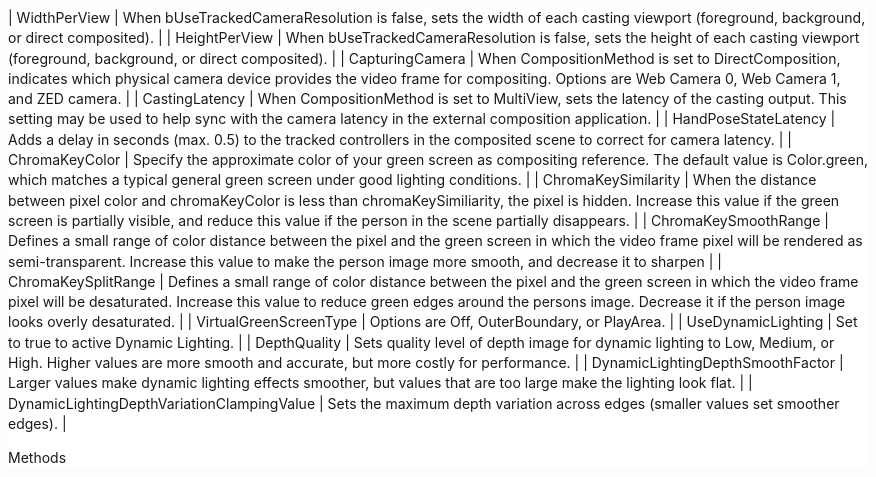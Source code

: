 |                WidthPerView                |                                                                                                                     When bUseTrackedCameraResolution is false, sets the width of each casting viewport (foreground, background, or direct composited).                                                                                                                     |
|               HeightPerView               |                                                                                                                     When bUseTrackedCameraResolution is false, sets the height of each casting viewport (foreground, background, or direct composited).                                                                                                                     |
|              CapturingCamera              |                                                                                        When CompositionMethod is set to DirectComposition, indicates which physical camera device provides the video frame for compositing. Options are Web Camera 0, Web Camera 1, and ZED camera.                                                                                        |
|               CastingLatency               |                                                                                         When CompositionMethod is set to MultiView, sets the latency of the casting output. This setting may be used to help sync with the camera latency in the external composition application.                                                                                         |
|            HandPoseStateLatency            |                                                                                                                            Adds a delay in seconds (max. 0.5) to the tracked controllers in the composited scene to correct for camera latency.                                                                                                                            |
|               ChromaKeyColor               |                                                                                         Specify the approximate color of your green screen as compositing reference. The default value is Color.green, which matches a typical general green screen under good lighting conditions.                                                                                         |
|            ChromaKeySimilarity            |                                                            When the distance between pixel color and chromaKeyColor is less than chromaKeySimiliarity, the pixel is hidden. Increase this value if the green screen is partially visible, and reduce this value if the person in the scene partially disappears.                                                            |
|            ChromaKeySmoothRange            |                                                                  Defines a small range of color distance between the pixel and the green screen in which the video frame pixel will be rendered as semi-transparent. Increase this value to make the person image more smooth, and decrease it to sharpen                                                                  |
|            ChromaKeySplitRange            |                                                      Defines a small range of color distance between the pixel and the green screen in which the video frame pixel will be desaturated. Increase this value to reduce green edges around the persons image. Decrease it if the person image looks overly desaturated.                                                      |
|           VirtualGreenScreenType           |                                                                                                                                                                Options are Off, OuterBoundary, or PlayArea.                                                                                                                                                                |
|             UseDynamicLighting             |                                                                                                                                                                   Set to true to active Dynamic Lighting.                                                                                                                                                                   |
|                DepthQuality                |                                                                                                        Sets quality level of depth image for dynamic lighting to Low, Medium, or High. Higher values are more smooth and accurate, but more costly for performance.                                                                                                        |
|      DynamicLightingDepthSmoothFactor      |                                                                                                                              Larger values make dynamic lighting effects smoother, but values that are too large make the lighting look flat.                                                                                                                              |
| DynamicLightingDepthVariationClampingValue |                                                                                                                                             Sets the maximum depth variation across edges (smaller values set smoother edges).                                                                                                                                             |

Methods
